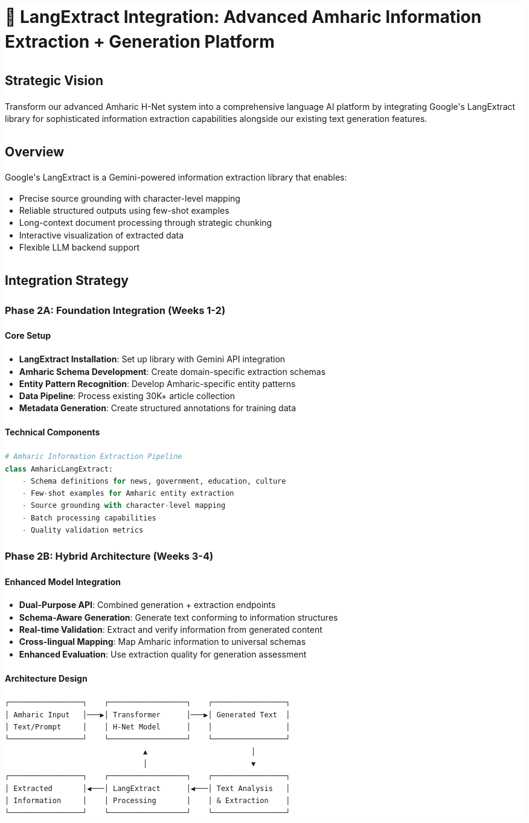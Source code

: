 # 🚀 LangExtract Integration: Advanced Amharic Information Extraction + Generation Platform

## Strategic Vision
Transform our advanced Amharic H-Net system into a comprehensive language AI platform by integrating Google's LangExtract library for sophisticated information extraction capabilities alongside our existing text generation features.

## Overview
Google's LangExtract is a Gemini-powered information extraction library that enables:
- Precise source grounding with character-level mapping
- Reliable structured outputs using few-shot examples
- Long-context document processing through strategic chunking
- Interactive visualization of extracted data
- Flexible LLM backend support

## Integration Strategy

### Phase 2A: Foundation Integration (Weeks 1-2)

#### Core Setup
- **LangExtract Installation**: Set up library with Gemini API integration
- **Amharic Schema Development**: Create domain-specific extraction schemas
- **Entity Pattern Recognition**: Develop Amharic-specific entity patterns
- **Data Pipeline**: Process existing 30K+ article collection
- **Metadata Generation**: Create structured annotations for training data

#### Technical Components
```python
# Amharic Information Extraction Pipeline
class AmharicLangExtract:
    - Schema definitions for news, government, education, culture
    - Few-shot examples for Amharic entity extraction
    - Source grounding with character-level mapping
    - Batch processing capabilities
    - Quality validation metrics
```

### Phase 2B: Hybrid Architecture (Weeks 3-4)

#### Enhanced Model Integration
- **Dual-Purpose API**: Combined generation + extraction endpoints
- **Schema-Aware Generation**: Generate text conforming to information structures
- **Real-time Validation**: Extract and verify information from generated content
- **Cross-lingual Mapping**: Map Amharic information to universal schemas
- **Enhanced Evaluation**: Use extraction quality for generation assessment

#### Architecture Design
```
┌─────────────────┐    ┌──────────────────┐    ┌─────────────────┐
│ Amharic Input   │───▶│ Transformer      │───▶│ Generated Text  │
│ Text/Prompt     │    │ H-Net Model      │    │                 │
└─────────────────┘    └──────────────────┘    └─────────────────┘
                                ▲                        │
                                │                        ▼
┌─────────────────┐    ┌──────────────────┐    ┌─────────────────┐
│ Extracted       │◀───│ LangExtract      │◀───│ Text Analysis   │
│ Information     │    │ Processing       │    │ & Extraction    │
└─────────────────┘    └──────────────────┘    └─────────────────┘
```
